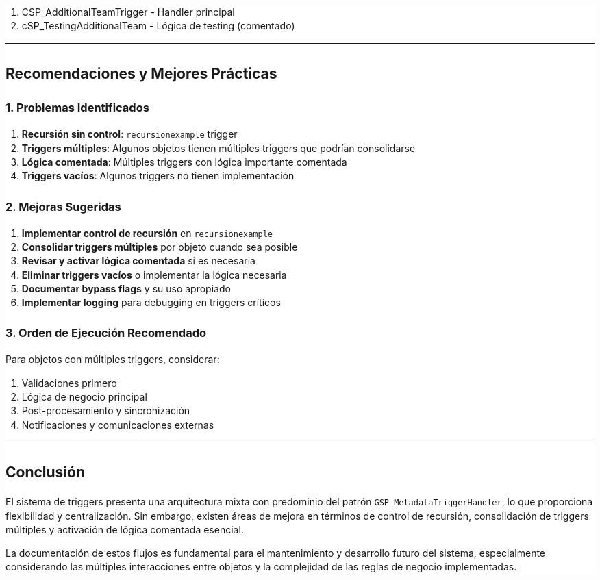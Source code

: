 1. CSP_AdditionalTeamTrigger - Handler principal
2. cSP_TestingAdditionalTeam - Lógica de testing (comentado)

---

## Recomendaciones y Mejores Prácticas

### 1. Problemas Identificados

1. **Recursión sin control**: `recursionexample` trigger
2. **Triggers múltiples**: Algunos objetos tienen múltiples triggers que podrían consolidarse
3. **Lógica comentada**: Múltiples triggers con lógica importante comentada
4. **Triggers vacíos**: Algunos triggers no tienen implementación

### 2. Mejoras Sugeridas

1. **Implementar control de recursión** en `recursionexample`
2. **Consolidar triggers múltiples** por objeto cuando sea posible
3. **Revisar y activar lógica comentada** si es necesaria
4. **Eliminar triggers vacíos** o implementar la lógica necesaria
5. **Documentar bypass flags** y su uso apropiado
6. **Implementar logging** para debugging en triggers críticos

### 3. Orden de Ejecución Recomendado

Para objetos con múltiples triggers, considerar:

1. Validaciones primero
2. Lógica de negocio principal
3. Post-procesamiento y sincronización
4. Notificaciones y comunicaciones externas

---

## Conclusión

El sistema de triggers presenta una arquitectura mixta con predominio del patrón `GSP_MetadataTriggerHandler`, lo que proporciona flexibilidad y centralización. Sin embargo, existen áreas de mejora en términos de control de recursión, consolidación de triggers múltiples y activación de lógica comentada esencial.

La documentación de estos flujos es fundamental para el mantenimiento y desarrollo futuro del sistema, especialmente considerando las múltiples interacciones entre objetos y la complejidad de las reglas de negocio implementadas.
